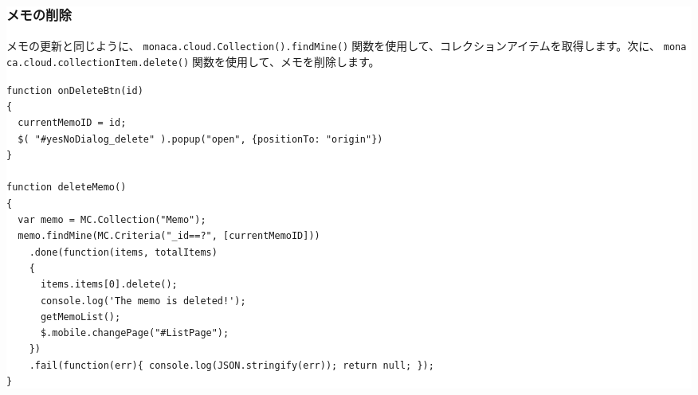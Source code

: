 ### メモの削除

メモの更新と同じように、 `monaca.cloud.Collection().findMine()`
関数を使用して、コレクションアイテムを取得します。次に、
`monaca.cloud.collectionItem.delete()`
関数を使用して、メモを削除します。

``` {.sourceCode .javascript}
function onDeleteBtn(id)
{
  currentMemoID = id;
  $( "#yesNoDialog_delete" ).popup("open", {positionTo: "origin"})
}

function deleteMemo()
{
  var memo = MC.Collection("Memo");
  memo.findMine(MC.Criteria("_id==?", [currentMemoID]))
    .done(function(items, totalItems)
    {
      items.items[0].delete();
      console.log('The memo is deleted!');
      getMemoList();
      $.mobile.changePage("#ListPage");
    })
    .fail(function(err){ console.log(JSON.stringify(err)); return null; });
}
```
